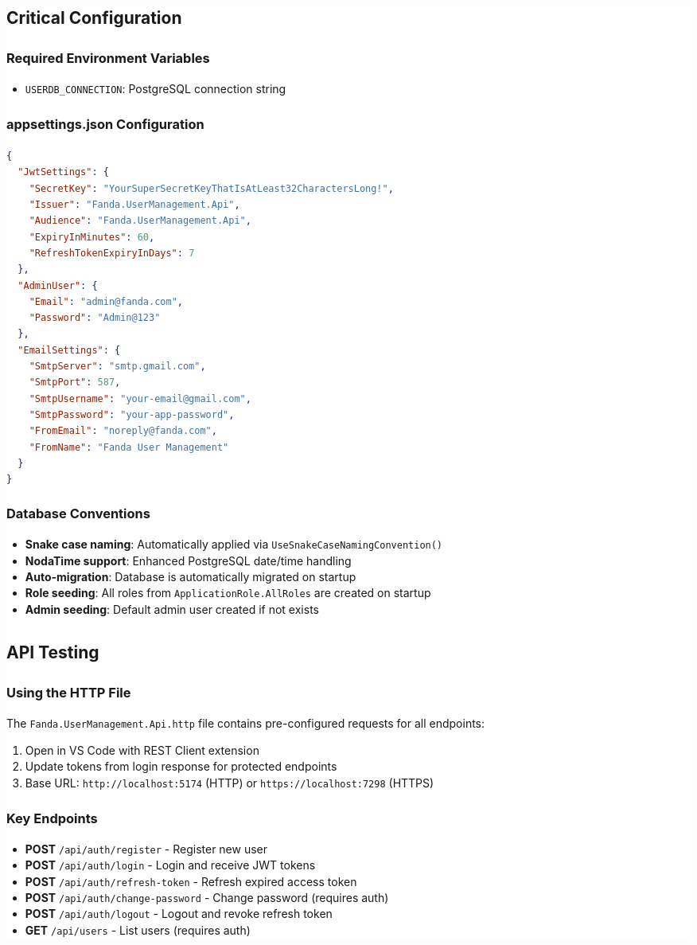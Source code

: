 ## Critical Configuration

### Required Environment Variables
- `USERDB_CONNECTION`: PostgreSQL connection string

### appsettings.json Configuration
```json
{
  "JwtSettings": {
    "SecretKey": "YourSuperSecretKeyThatIsAtLeast32CharactersLong!",
    "Issuer": "Fanda.UserManagement.Api",
    "Audience": "Fanda.UserManagement.Api",
    "ExpiryInMinutes": 60,
    "RefreshTokenExpiryInDays": 7
  },
  "AdminUser": {
    "Email": "admin@fanda.com",
    "Password": "Admin@123"
  },
  "EmailSettings": {
    "SmtpServer": "smtp.gmail.com",
    "SmtpPort": 587,
    "SmtpUsername": "your-email@gmail.com",
    "SmtpPassword": "your-app-password",
    "FromEmail": "noreply@fanda.com",
    "FromName": "Fanda User Management"
  }
}
```

### Database Conventions
- **Snake case naming**: Automatically applied via `UseSnakeCaseNamingConvention()`
- **NodaTime support**: Enhanced PostgreSQL date/time handling
- **Auto-migration**: Database is automatically migrated on startup
- **Role seeding**: All roles from `ApplicationRole.AllRoles` are created on startup
- **Admin seeding**: Default admin user created if not exists

## API Testing

### Using the HTTP File
The `Fanda.UserManagement.Api.http` file contains pre-configured requests for all endpoints:
1. Open in VS Code with REST Client extension
2. Update tokens from login response for protected endpoints
3. Base URL: `http://localhost:5174` (HTTP) or `https://localhost:7298` (HTTPS)

### Key Endpoints
- **POST** `/api/auth/register` - Register new user
- **POST** `/api/auth/login` - Login and receive JWT tokens
- **POST** `/api/auth/refresh-token` - Refresh expired access token
- **POST** `/api/auth/change-password` - Change password (requires auth)
- **POST** `/api/auth/logout` - Logout and revoke refresh token
- **GET** `/api/users` - List users (requires auth)
